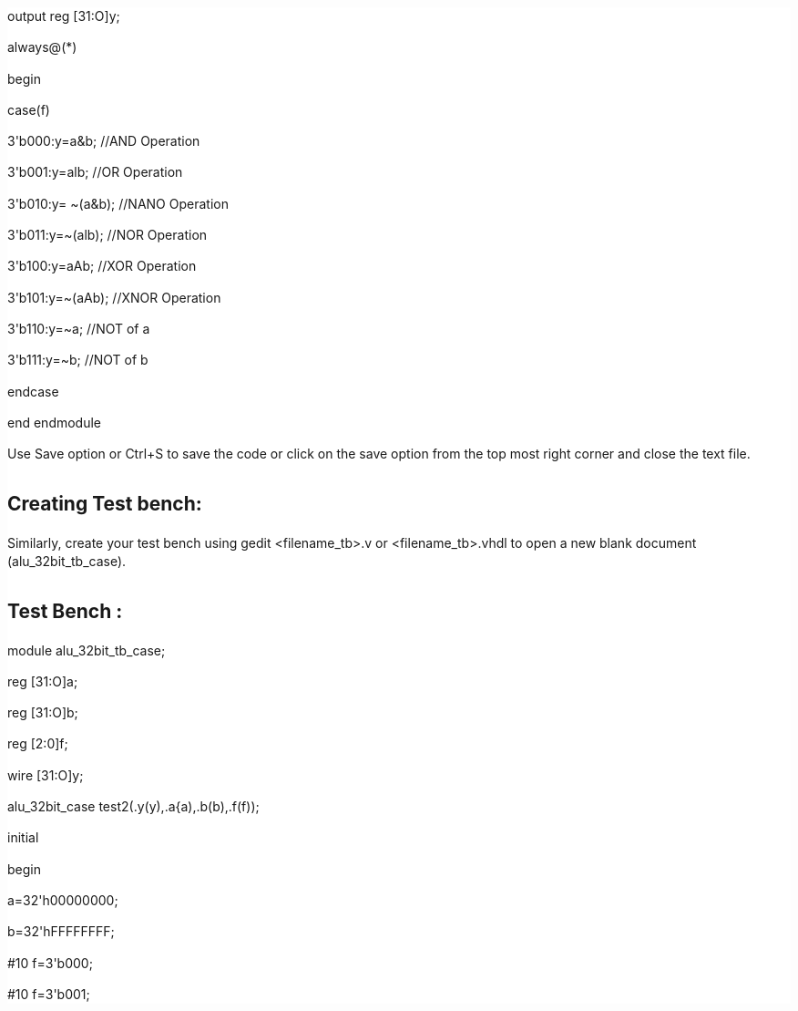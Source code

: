 output reg [31:O]y; 

always@(*)

begin 

case(f)

3'b000:y=a&b; //AND Operation 

3'b001:y=alb; //OR Operation 

3'b010:y= ~(a&b); //NANO Operation 

3'b011:y=~(alb); //NOR Operation 

3'b100:y=aAb; //XOR Operation 

3'b101:y=~(aAb); //XNOR Operation 

3'b110:y=~a; //NOT of a 

3'b111:y=~b; //NOT of b

endcase 

end endmodule


Use Save option or Ctrl+S to save the code or click on the save option from the top most right corner and close the text file.

## Creating Test bench:

Similarly, create your test bench using gedit <filename_tb>.v or <filename_tb>.vhdl to open a new blank document (alu_32bit_tb_case).

## Test Bench :

module alu_32bit_tb_case; 

reg [31:O]a;

reg [31:O]b;

reg [2:0]f;

wire [31:O]y;

alu_32bit_case test2(.y(y),.a{a),.b(b),.f(f)); 

initial

begin

a=32'h00000000; 

b=32'hFFFFFFFF; 

#10 f=3'b000;

#10 f=3'b001;

